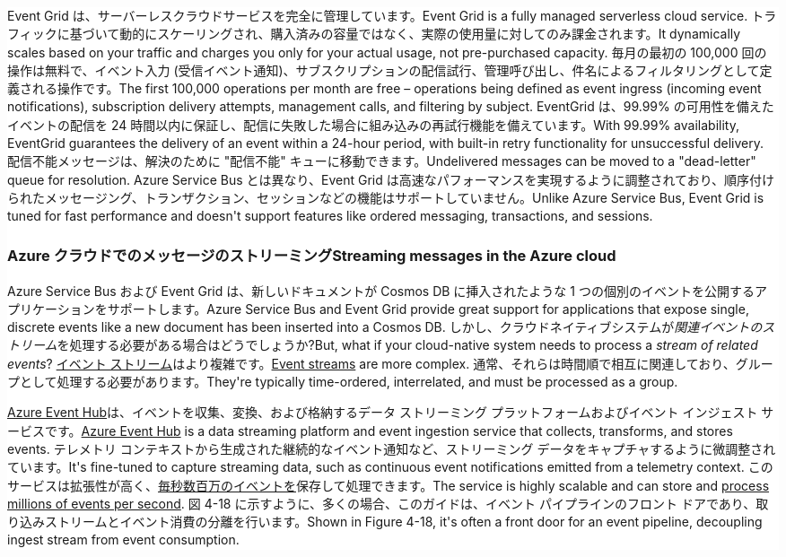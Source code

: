 <span data-ttu-id="9a9ef-338">Event Grid は、サーバーレスクラウドサービスを完全に管理しています。</span><span class="sxs-lookup"><span data-stu-id="9a9ef-338">Event Grid is a fully managed serverless cloud service.</span></span> <span data-ttu-id="9a9ef-339">トラフィックに基づいて動的にスケーリングされ、購入済みの容量ではなく、実際の使用量に対してのみ課金されます。</span><span class="sxs-lookup"><span data-stu-id="9a9ef-339">It dynamically scales based on your traffic and charges you only for your actual usage, not pre-purchased capacity.</span></span> <span data-ttu-id="9a9ef-340">毎月の最初の 100,000 回の操作は無料で、イベント入力 (受信イベント通知)、サブスクリプションの配信試行、管理呼び出し、件名によるフィルタリングとして定義される操作です。</span><span class="sxs-lookup"><span data-stu-id="9a9ef-340">The first 100,000 operations per month are free – operations being defined as event ingress (incoming event notifications), subscription delivery attempts, management calls, and filtering by subject.</span></span> <span data-ttu-id="9a9ef-341">EventGrid は、99.99% の可用性を備えたイベントの配信を 24 時間以内に保証し、配信に失敗した場合に組み込みの再試行機能を備えています。</span><span class="sxs-lookup"><span data-stu-id="9a9ef-341">With 99.99% availability, EventGrid guarantees the delivery of an event within a 24-hour period, with built-in retry functionality for unsuccessful delivery.</span></span> <span data-ttu-id="9a9ef-342">配信不能メッセージは、解決のために "配信不能" キューに移動できます。</span><span class="sxs-lookup"><span data-stu-id="9a9ef-342">Undelivered messages can be moved to a "dead-letter" queue for resolution.</span></span>  <span data-ttu-id="9a9ef-343">Azure Service Bus とは異なり、Event Grid は高速なパフォーマンスを実現するように調整されており、順序付けられたメッセージング、トランザクション、セッションなどの機能はサポートしていません。</span><span class="sxs-lookup"><span data-stu-id="9a9ef-343">Unlike Azure Service Bus, Event Grid is tuned for fast performance and doesn't support features like ordered messaging, transactions, and sessions.</span></span>

### <a name="streaming-messages-in-the-azure-cloud"></a><span data-ttu-id="9a9ef-344">Azure クラウドでのメッセージのストリーミング</span><span class="sxs-lookup"><span data-stu-id="9a9ef-344">Streaming messages in the Azure cloud</span></span>

<span data-ttu-id="9a9ef-345">Azure Service Bus および Event Grid は、新しいドキュメントが Cosmos DB に挿入されたような 1 つの個別のイベントを公開するアプリケーションをサポートします。</span><span class="sxs-lookup"><span data-stu-id="9a9ef-345">Azure Service Bus and Event Grid provide great support for applications that expose single, discrete events like a new document has been inserted into a Cosmos DB.</span></span> <span data-ttu-id="9a9ef-346">しかし、クラウドネイティブシステムが*関連イベントのストリーム*を処理する必要がある場合はどうでしょうか?</span><span class="sxs-lookup"><span data-stu-id="9a9ef-346">But, what if your cloud-native system needs to process a *stream of related events*?</span></span> <span data-ttu-id="9a9ef-347">[イベント ストリーム](https://docs.microsoft.com/archive/msdn-magazine/2015/february/microsoft-azure-the-rise-of-event-stream-oriented-systems)はより複雑です。</span><span class="sxs-lookup"><span data-stu-id="9a9ef-347">[Event streams](https://docs.microsoft.com/archive/msdn-magazine/2015/february/microsoft-azure-the-rise-of-event-stream-oriented-systems) are more complex.</span></span> <span data-ttu-id="9a9ef-348">通常、それらは時間順で相互に関連しており、グループとして処理する必要があります。</span><span class="sxs-lookup"><span data-stu-id="9a9ef-348">They're typically time-ordered, interrelated, and must be processed as a group.</span></span>

<span data-ttu-id="9a9ef-349">[Azure Event Hub](https://azure.microsoft.com/services/event-hubs/)は、イベントを収集、変換、および格納するデータ ストリーミング プラットフォームおよびイベント インジェスト サービスです。</span><span class="sxs-lookup"><span data-stu-id="9a9ef-349">[Azure Event Hub](https://azure.microsoft.com/services/event-hubs/) is a data streaming platform and event ingestion service that collects, transforms, and stores events.</span></span> <span data-ttu-id="9a9ef-350">テレメトリ コンテキストから生成された継続的なイベント通知など、ストリーミング データをキャプチャするように微調整されています。</span><span class="sxs-lookup"><span data-stu-id="9a9ef-350">It's fine-tuned to capture streaming data, such as continuous event notifications emitted from a telemetry context.</span></span> <span data-ttu-id="9a9ef-351">このサービスは拡張性が高く、[毎秒数百万のイベントを](https://docs.microsoft.com/azure/event-hubs/event-hubs-about)保存して処理できます。</span><span class="sxs-lookup"><span data-stu-id="9a9ef-351">The service is highly scalable and can store and [process millions of events per second](https://docs.microsoft.com/azure/event-hubs/event-hubs-about).</span></span> <span data-ttu-id="9a9ef-352">図 4-18 に示すように、多くの場合、このガイドは、イベント パイプラインのフロント ドアであり、取り込みストリームとイベント消費の分離を行います。</span><span class="sxs-lookup"><span data-stu-id="9a9ef-352">Shown in Figure 4-18, it's often a front door for an event pipeline, decoupling ingest stream from event consumption.</span></span>
